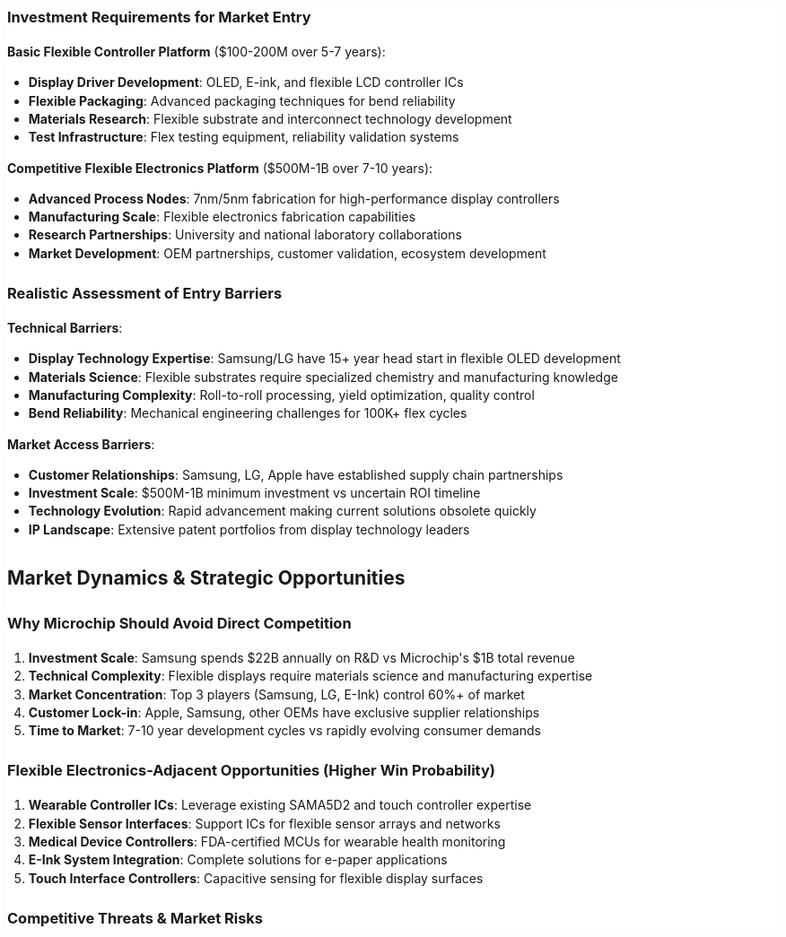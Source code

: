 ### Investment Requirements for Market Entry

**Basic Flexible Controller Platform** ($100-200M over 5-7 years):
- **Display Driver Development**: OLED, E-ink, and flexible LCD controller ICs
- **Flexible Packaging**: Advanced packaging techniques for bend reliability
- **Materials Research**: Flexible substrate and interconnect technology development
- **Test Infrastructure**: Flex testing equipment, reliability validation systems

**Competitive Flexible Electronics Platform** ($500M-1B over 7-10 years):
- **Advanced Process Nodes**: 7nm/5nm fabrication for high-performance display controllers
- **Manufacturing Scale**: Flexible electronics fabrication capabilities
- **Research Partnerships**: University and national laboratory collaborations
- **Market Development**: OEM partnerships, customer validation, ecosystem development

### Realistic Assessment of Entry Barriers

**Technical Barriers**:
- **Display Technology Expertise**: Samsung/LG have 15+ year head start in flexible OLED development
- **Materials Science**: Flexible substrates require specialized chemistry and manufacturing knowledge
- **Manufacturing Complexity**: Roll-to-roll processing, yield optimization, quality control
- **Bend Reliability**: Mechanical engineering challenges for 100K+ flex cycles

**Market Access Barriers**:
- **Customer Relationships**: Samsung, LG, Apple have established supply chain partnerships
- **Investment Scale**: $500M-1B minimum investment vs uncertain ROI timeline
- **Technology Evolution**: Rapid advancement making current solutions obsolete quickly
- **IP Landscape**: Extensive patent portfolios from display technology leaders

## Market Dynamics & Strategic Opportunities

### Why Microchip Should Avoid Direct Competition

1. **Investment Scale**: Samsung spends $22B annually on R&D vs Microchip's $1B total revenue
2. **Technical Complexity**: Flexible displays require materials science and manufacturing expertise
3. **Market Concentration**: Top 3 players (Samsung, LG, E-Ink) control 60%+ of market
4. **Customer Lock-in**: Apple, Samsung, other OEMs have exclusive supplier relationships
5. **Time to Market**: 7-10 year development cycles vs rapidly evolving consumer demands

### Flexible Electronics-Adjacent Opportunities (Higher Win Probability)

1. **Wearable Controller ICs**: Leverage existing SAMA5D2 and touch controller expertise
2. **Flexible Sensor Interfaces**: Support ICs for flexible sensor arrays and networks
3. **Medical Device Controllers**: FDA-certified MCUs for wearable health monitoring
4. **E-Ink System Integration**: Complete solutions for e-paper applications
5. **Touch Interface Controllers**: Capacitive sensing for flexible display surfaces

### Competitive Threats & Market Risks

